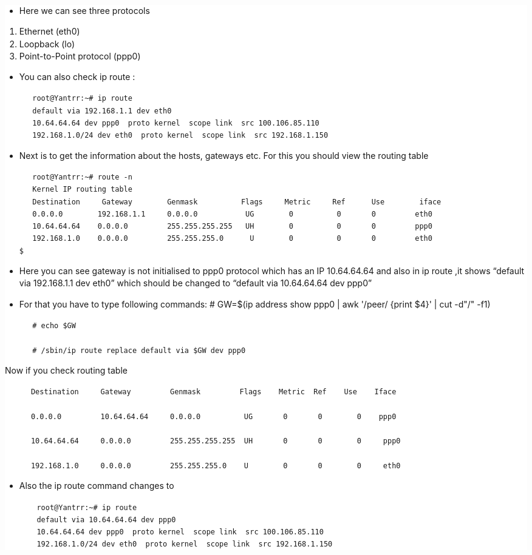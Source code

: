 
- Here we can see three protocols

1) Ethernet (eth0)
2) Loopback (lo)
3) Point-to-Point protocol (ppp0)

- You can also check ip route :

         root@Yantrr:~# ip route
         default via 192.168.1.1 dev eth0
         10.64.64.64 dev ppp0  proto kernel  scope link  src 100.106.85.110
         192.168.1.0/24 dev eth0  proto kernel  scope link  src 192.168.1.150

- Next is to get the information about the hosts, gateways etc. For this you should view the routing table

         root@Yantrr:~# route -n
         Kernel IP routing table
         Destination     Gateway        Genmask          Flags     Metric     Ref      Use        iface
         0.0.0.0        192.168.1.1     0.0.0.0           UG        0          0       0         eth0      
         10.64.64.64    0.0.0.0         255.255.255.255   UH        0          0       0         ppp0
         192.168.1.0    0.0.0.0         255.255.255.0      U        0          0       0         eth0                                $

- Here you can see gateway is not initialised to ppp0 protocol which has an IP 10.64.64.64 and also in ip route ,it shows “default via 192.168.1.1 dev eth0” which should be changed to “default via 10.64.64.64 dev ppp0”

- For that you have to type following commands:
         # GW=$(ip address show ppp0 | awk '/peer/ {print $4}' | cut -d"/" -f1)

         # echo $GW

         # /sbin/ip route replace default via $GW dev ppp0


Now if you check routing table

          Destination     Gateway         Genmask         Flags    Metric  Ref    Use    Iface

          0.0.0.0         10.64.64.64     0.0.0.0          UG       0       0        0    ppp0

          10.64.64.64     0.0.0.0         255.255.255.255  UH       0       0        0     ppp0

          192.168.1.0     0.0.0.0         255.255.255.0    U        0       0        0     eth0


- Also the ip route command changes to

          root@Yantrr:~# ip route
          default via 10.64.64.64 dev ppp0
          10.64.64.64 dev ppp0  proto kernel  scope link  src 100.106.85.110
          192.168.1.0/24 dev eth0  proto kernel  scope link  src 192.168.1.150
